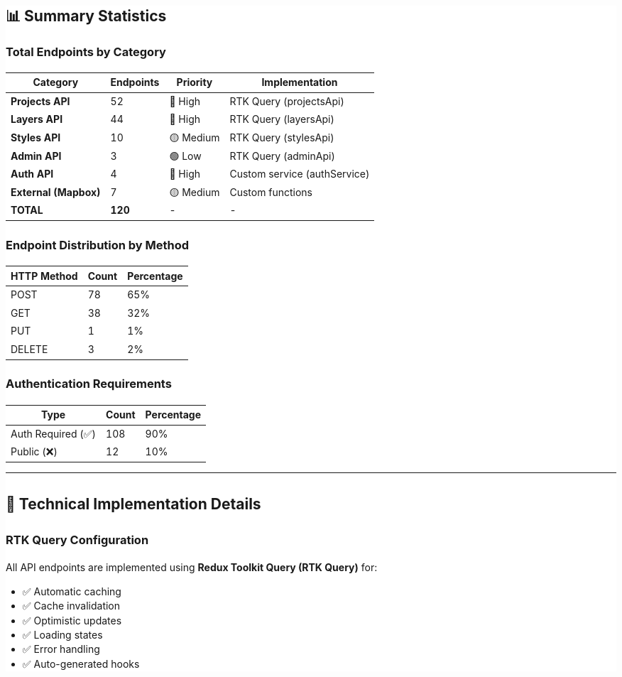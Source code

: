 ## 📊 Summary Statistics

### Total Endpoints by Category

| Category | Endpoints | Priority | Implementation |
|----------|-----------|----------|----------------|
| **Projects API** | 52 | 🔴 High | RTK Query (projectsApi) |
| **Layers API** | 44 | 🔴 High | RTK Query (layersApi) |
| **Styles API** | 10 | 🟡 Medium | RTK Query (stylesApi) |
| **Admin API** | 3 | 🟢 Low | RTK Query (adminApi) |
| **Auth API** | 4 | 🔴 High | Custom service (authService) |
| **External (Mapbox)** | 7 | 🟡 Medium | Custom functions |
| **TOTAL** | **120** | - | - |

### Endpoint Distribution by Method

| HTTP Method | Count | Percentage |
|-------------|-------|------------|
| POST | 78 | 65% |
| GET | 38 | 32% |
| PUT | 1 | 1% |
| DELETE | 3 | 2% |

### Authentication Requirements

| Type | Count | Percentage |
|------|-------|------------|
| Auth Required (✅) | 108 | 90% |
| Public (❌) | 12 | 10% |

---

## 🔧 Technical Implementation Details

### RTK Query Configuration

All API endpoints are implemented using **Redux Toolkit Query (RTK Query)** for:
- ✅ Automatic caching
- ✅ Cache invalidation
- ✅ Optimistic updates
- ✅ Loading states
- ✅ Error handling
- ✅ Auto-generated hooks
